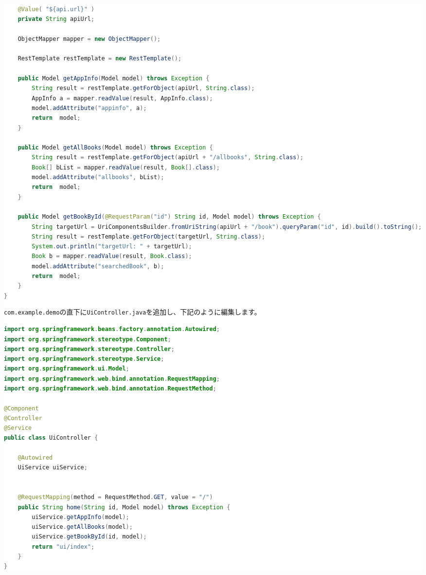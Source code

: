 ```java
    @Value( "${api.url}" )
    private String apiUrl;

    ObjectMapper mapper = new ObjectMapper();

    RestTemplate restTemplate = new RestTemplate();

    public Model getAppInfo(Model model) throws Exception {
        String result = restTemplate.getForObject(apiUrl, String.class);
        AppInfo a = mapper.readValue(result, AppInfo.class);
        model.addAttribute("appinfo", a);
        return  model;
    }

    public Model getAllBooks(Model model) throws Exception {
        String result = restTemplate.getForObject(apiUrl + "/allbooks", String.class);
        Book[] bList = mapper.readValue(result, Book[].class);
        model.addAttribute("allbooks", bList);
        return  model;
    }

    public Model getBookById(@RequestParam("id") String id, Model model) throws Exception {
        String targetUrl = UriComponentsBuilder.fromUriString(apiUrl + "/book").queryParam("id", id).build().toString();
        String result = restTemplate.getForObject(targetUrl, String.class);
        System.out.println("targetUrl: " + targetUrl);
        Book b = mapper.readValue(result, Book.class);
        model.addAttribute("searchedBook", b);
        return  model;
    }
}
```

`com.example.demo`の直下に`UiController.java`を追加し、下記のように編集します。
```java
import org.springframework.beans.factory.annotation.Autowired;
import org.springframework.stereotype.Component;
import org.springframework.stereotype.Controller;
import org.springframework.stereotype.Service;
import org.springframework.ui.Model;
import org.springframework.web.bind.annotation.RequestMapping;
import org.springframework.web.bind.annotation.RequestMethod;

@Component
@Controller
@Service
public class UiController {

    @Autowired
    UiService uiService;


    @RequestMapping(method = RequestMethod.GET, value = "/")
    public String home(String id, Model model) throws Exception {
        uiService.getAppInfo(model);
        uiService.getAllBooks(model);
        uiService.getBookById(id, model);
        return "ui/index";
    }
}
```
